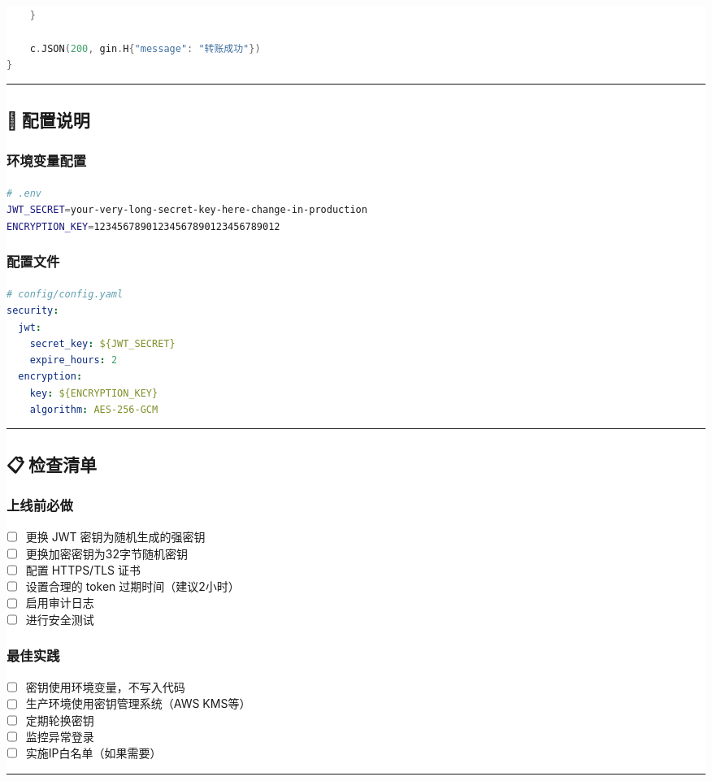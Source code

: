 ```go
    }

    c.JSON(200, gin.H{"message": "转账成功"})
}
```

---

## 🔧 配置说明

### 环境变量配置

```bash
# .env
JWT_SECRET=your-very-long-secret-key-here-change-in-production
ENCRYPTION_KEY=12345678901234567890123456789012
```

### 配置文件

```yaml
# config/config.yaml
security:
  jwt:
    secret_key: ${JWT_SECRET}
    expire_hours: 2
  encryption:
    key: ${ENCRYPTION_KEY}
    algorithm: AES-256-GCM
```

---

## 📋 检查清单

### 上线前必做
- [ ] 更换 JWT 密钥为随机生成的强密钥
- [ ] 更换加密密钥为32字节随机密钥
- [ ] 配置 HTTPS/TLS 证书
- [ ] 设置合理的 token 过期时间（建议2小时）
- [ ] 启用审计日志
- [ ] 进行安全测试

### 最佳实践
- [ ] 密钥使用环境变量，不写入代码
- [ ] 生产环境使用密钥管理系统（AWS KMS等）
- [ ] 定期轮换密钥
- [ ] 监控异常登录
- [ ] 实施IP白名单（如果需要）

---
